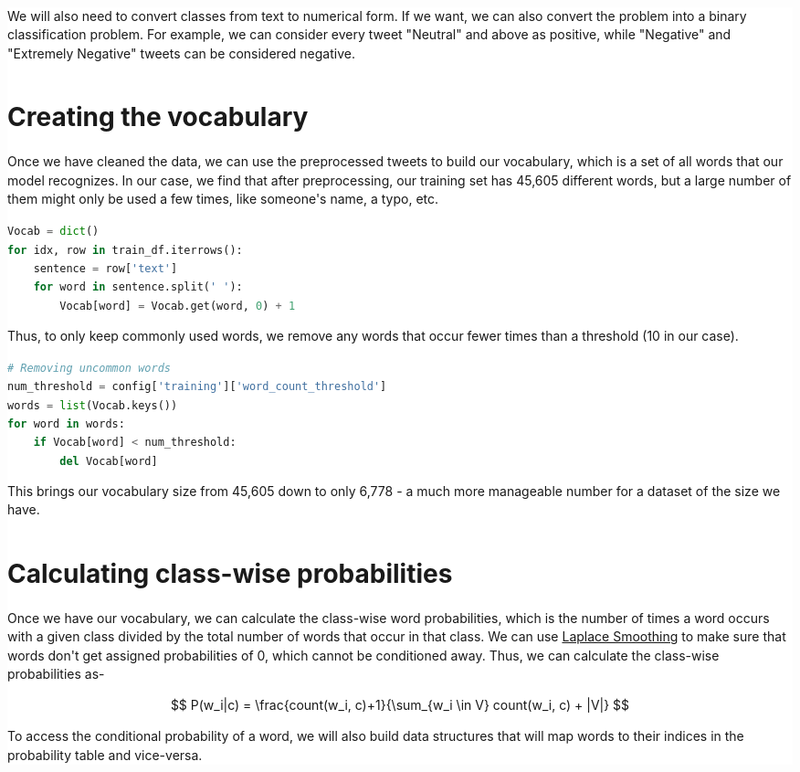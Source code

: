 We will also need to convert classes from text to numerical form. If we want, we can also convert the problem into a
binary classification problem. For example, we can consider every tweet "Neutral" and above as positive, while
"Negative" and "Extremely Negative" tweets can be considered negative.

# Creating the vocabulary

Once we have cleaned the data, we can use the preprocessed tweets to build our vocabulary, which is a set of all words
that our model recognizes. In our case, we find that after preprocessing, our training set has 45,605 different words,
but a large number of them might only be used a few times, like someone's name, a typo, etc.

```python
Vocab = dict()
for idx, row in train_df.iterrows():
    sentence = row['text']
    for word in sentence.split(' '):
        Vocab[word] = Vocab.get(word, 0) + 1
```

Thus, to only keep commonly used words, we remove any words that occur fewer times than a threshold (10 in our case).

```python
# Removing uncommon words
num_threshold = config['training']['word_count_threshold']
words = list(Vocab.keys())
for word in words:
    if Vocab[word] < num_threshold:
        del Vocab[word]
```
This brings our vocabulary size from 45,605 down to only 6,778 - a much more manageable number for a dataset of the size
we have.

# Calculating class-wise probabilities

Once we have our vocabulary, we can calculate the class-wise word probabilities, which is the number of times a word
occurs with a given class divided by the total number of words that occur in that class. We can use
[Laplace Smoothing][4] to make sure that words don't get assigned probabilities of 0, which cannot be conditioned away.
Thus, we can calculate the class-wise probabilities as-

$$
P(w_i|c) = \frac{count(w_i, c)+1}{\sum_{w_i \in V} count(w_i, c) + |V|}
$$

To access the conditional probability of a word, we will also build data structures that will map words to their indices
in the probability table and vice-versa. 


[colab-badge]: <https://colab.research.google.com/assets/colab-badge.svg>
[colab-notebook]: <https://colab.research.google.com/github/kartik727/ml-projects/blob/master/naive-bayes/Naive_Bayes.ipynb> "Colab notebook"
[gh-fork-shield]: <https://img.shields.io/github/forks/kartik727/ml-projects.svg?style=social&label=Fork&maxAge=2592000>
[github-repo]: <https://github.com/kartik727/ml-projects/tree/master/naive-bayes> "Github repository"
[1]: <https://www.youtube.com/playlist?list=PLaZQkZp6WhWxU3kA6wV0nb5dY1SXDEKWH> "Playlist - Week 2: Naive Bayes, Text Classification, and Sentiment | From Languages to Information | YouTube"
[2]: <https://en.wikipedia.org/wiki/Bag-of-words_model> "Bag-of-words model - Wikipedia"
[3]: <https://www.kaggle.com/datasets/datatattle/covid-19-nlp-text-classification> "Coronavirus tweets NLP - Text Classification | Kaggle"
[4]: <https://towardsdatascience.com/laplace-smoothing-in-na%C3%AFve-bayes-algorithm-9c237a8bdece> "Laplace smoothing in Naïve Bayes algorithm | Towards Data Science"